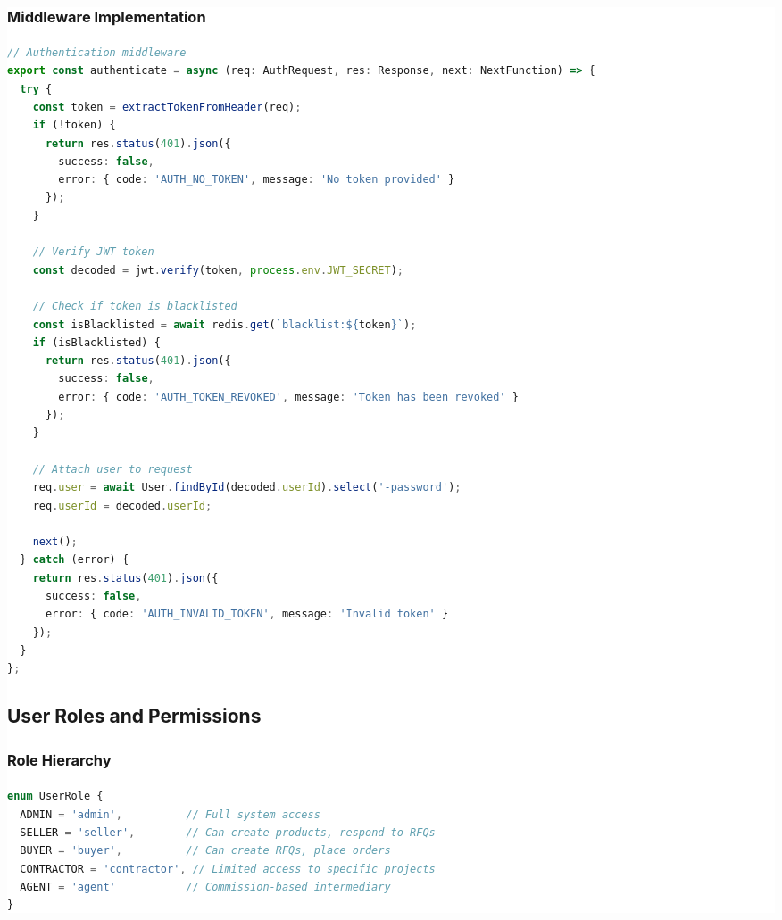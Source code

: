### Middleware Implementation
```typescript
// Authentication middleware
export const authenticate = async (req: AuthRequest, res: Response, next: NextFunction) => {
  try {
    const token = extractTokenFromHeader(req);
    if (!token) {
      return res.status(401).json({ 
        success: false, 
        error: { code: 'AUTH_NO_TOKEN', message: 'No token provided' }
      });
    }

    // Verify JWT token
    const decoded = jwt.verify(token, process.env.JWT_SECRET);
    
    // Check if token is blacklisted
    const isBlacklisted = await redis.get(`blacklist:${token}`);
    if (isBlacklisted) {
      return res.status(401).json({
        success: false,
        error: { code: 'AUTH_TOKEN_REVOKED', message: 'Token has been revoked' }
      });
    }

    // Attach user to request
    req.user = await User.findById(decoded.userId).select('-password');
    req.userId = decoded.userId;
    
    next();
  } catch (error) {
    return res.status(401).json({
      success: false,
      error: { code: 'AUTH_INVALID_TOKEN', message: 'Invalid token' }
    });
  }
};
```

## User Roles and Permissions

### Role Hierarchy
```typescript
enum UserRole {
  ADMIN = 'admin',          // Full system access
  SELLER = 'seller',        // Can create products, respond to RFQs
  BUYER = 'buyer',          // Can create RFQs, place orders
  CONTRACTOR = 'contractor', // Limited access to specific projects
  AGENT = 'agent'           // Commission-based intermediary
}
```
